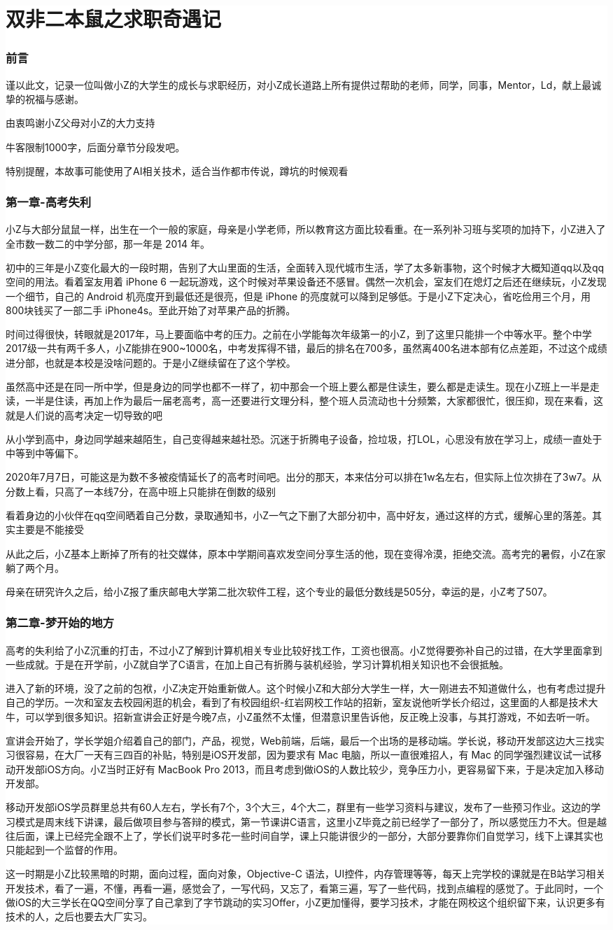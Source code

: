 # 双非二本鼠之求职奇遇记

### 前言

谨以此文，记录一位叫做小Z的大学生的成长与求职经历，对小Z成长道路上所有提供过帮助的老师，同学，同事，Mentor，Ld，献上最诚挚的祝福与感谢。

由衷鸣谢小Z父母对小Z的大力支持

牛客限制1000字，后面分章节分段发吧。

特别提醒，本故事可能使用了AI相关技术，适合当作都市传说，蹲坑的时候观看



### 第一章-高考失利

小Z与大部分鼠鼠一样，出生在一个一般的家庭，母亲是小学老师，所以教育这方面比较看重。在一系列补习班与奖项的加持下，小Z进入了全市数一数二的中学分部，那一年是 2014 年。

初中的三年是小Z变化最大的一段时期，告别了大山里面的生活，全面转入现代城市生活，学了太多新事物，这个时候才大概知道qq以及qq空间的用法。看着室友用着 iPhone 6 一起玩游戏，这个时候对苹果设备还不感冒。偶然一次机会，室友们在熄灯之后还在继续玩，小Z发现一个细节，自己的 Android 机亮度开到最低还是很亮，但是 iPhone 的亮度就可以降到足够低。于是小Z下定决心，省吃俭用三个月，用800块钱买了一部二手 iPhone4s。至此开始了对苹果产品的折腾。

时间过得很快，转眼就是2017年，马上要面临中考的压力。之前在小学能每次年级第一的小Z，到了这里只能排一个中等水平。整个中学2017级一共有两千多人，小Z能排在900~1000名，中考发挥得不错，最后的排名在700多，虽然离400名进本部有亿点差距，不过这个成绩进分部，也就是本校是没啥问题的。于是小Z继续留在了这个学校。

虽然高中还是在同一所中学，但是身边的同学也都不一样了，初中那会一个班上要么都是住读生，要么都是走读生。现在小Z班上一半是走读，一半是住读，再加上作为最后一届老高考，高一还要进行文理分科，整个班人员流动也十分频繁，大家都很忙，很压抑，现在来看，这就是人们说的高考决定一切导致的吧

从小学到高中，身边同学越来越陌生，自己变得越来越社恐。沉迷于折腾电子设备，捡垃圾，打LOL，心思没有放在学习上，成绩一直处于中等到中等偏下。

2020年7月7日，可能这是为数不多被疫情延长了的高考时间吧。出分的那天，本来估分可以排在1w名左右，但实际上位次排在了3w7。从分数上看，只高了一本线7分，在高中班上只能排在倒数的级别

 看着身边的小伙伴在qq空间晒着自己分数，录取通知书，小Z一气之下删了大部分初中，高中好友，通过这样的方式，缓解心里的落差。其实主要是不能接受

 从此之后，小Z基本上断掉了所有的社交媒体，原本中学期间喜欢发空间分享生活的他，现在变得冷漠，拒绝交流。高考完的暑假，小Z在家躺了两个月。

母亲在研究许久之后，给小Z报了重庆邮电大学第二批次软件工程，这个专业的最低分数线是505分，幸运的是，小Z考了507。



### 第二章-梦开始的地方

高考的失利给了小Z沉重的打击，不过小Z了解到计算机相关专业比较好找工作，工资也很高。小Z觉得要弥补自己的过错，在大学里面拿到一些成就。于是在开学前，小Z就自学了C语言，在加上自己有折腾与装机经验，学习计算机相关知识也不会很抵触。

进入了新的环境，没了之前的包袱，小Z决定开始重新做人。这个时候小Z和大部分大学生一样，大一刚进去不知道做什么，也有考虑过提升自己的学历。一次和室友去校园闲逛的机会，看到了有校园组织-红岩网校工作站的招新，室友说他听学长介绍过，这里面的人都是技术大牛，可以学到很多知识。招新宣讲会正好是今晚7点，小Z虽然不太懂，但潜意识里告诉他，反正晚上没事，与其打游戏，不如去听一听。

宣讲会开始了，学长学姐介绍着自己的部门，产品，视觉，Web前端，后端，最后一个出场的是移动端。学长说，移动开发部这边大三找实习很容易，在大厂一天有三四百的补贴，特别是iOS开发部，因为要求有 Mac 电脑，所以一直很难招人，有 Mac 的同学强烈建议试一试移动开发部iOS方向。小Z当时正好有 MacBook Pro 2013，而且考虑到做iOS的人数比较少，竞争压力小，更容易留下来，于是决定加入移动开发部。

移动开发部iOS学员群里总共有60人左右，学长有7个，3个大三，4个大二，群里有一些学习资料与建议，发布了一些预习作业。这边的学习模式是周末线下讲课，最后做项目参与答辩的模式，第一节课讲C语言，这里小Z毕竟之前已经学了一部分了，所以感觉压力不大。但是越往后面，课上已经完全跟不上了，学长们说平时多花一些时间自学，课上只能讲很少的一部分，大部分要靠你们自觉学习，线下上课其实也只能起到一个监督的作用。

这一时期是小Z比较黑暗的时期，面向过程，面向对象，Objective-C 语法，UI控件，内存管理等等，每天上完学校的课就是在B站学习相关开发技术，看了一遍，不懂，再看一遍，感觉会了，一写代码，又忘了，看第三遍，写了一些代码，找到点编程的感觉了。于此同时，一个做iOS的大三学长在QQ空间分享了自己拿到了字节跳动的实习Offer，小Z更加懂得，要学习技术，才能在网校这个组织留下来，认识更多有技术的人，之后也要去大厂实习。

